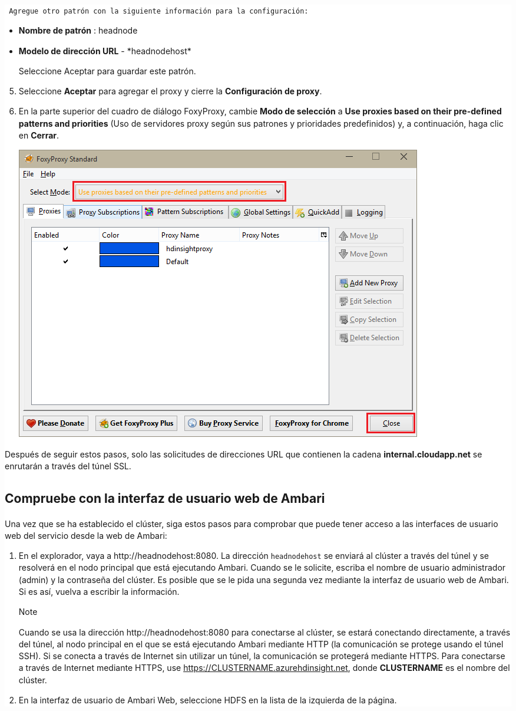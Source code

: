      Agregue otro patrón con la siguiente información para la configuración:
   * **Nombre de patrón** : headnode
   * **Modelo de dirección URL** - \*headnodehost\*
     
     Seleccione Aceptar para guardar este patrón.
5. Seleccione **Aceptar** para agregar el proxy y cierre la **Configuración de proxy**.
6. En la parte superior del cuadro de diálogo FoxyProxy, cambie **Modo de selección** a **Use proxies based on their pre-defined patterns and priorities** (Uso de servidores proxy según sus patrones y prioridades predefinidos) y, a continuación, haga clic en **Cerrar**.
   
    ![seleccionar modo de foxyproxy](./media/hdinsight-linux-ambari-ssh-tunnel/selectmode.png)

Después de seguir estos pasos, solo las solicitudes de direcciones URL que contienen la cadena **internal.cloudapp.net** se enrutarán a través del túnel SSL.

## <a name="verify-with-ambari-web-ui"></a>Compruebe con la interfaz de usuario web de Ambari
Una vez que se ha establecido el clúster, siga estos pasos para comprobar que puede tener acceso a las interfaces de usuario web del servicio desde la web de Ambari:

1. En el explorador, vaya a http://headnodehost:8080. La dirección `headnodehost` se enviará al clúster a través del túnel y se resolverá en el nodo principal que está ejecutando Ambari. Cuando se le solicite, escriba el nombre de usuario administrador (admin) y la contraseña del clúster. Es posible que se le pida una segunda vez mediante la interfaz de usuario web de Ambari. Si es así, vuelva a escribir la información.
   
   > [!NOTE]
   > Cuando se usa la dirección http://headnodehost:8080 para conectarse al clúster, se estará conectando directamente, a través del túnel, al nodo principal en el que se está ejecutando Ambari mediante HTTP (la comunicación se protege usando el túnel SSH). Si se conecta a través de Internet sin utilizar un túnel, la comunicación se protegerá mediante HTTPS. Para conectarse a través de Internet mediante HTTPS, use https://CLUSTERNAME.azurehdinsight.net, donde **CLUSTERNAME** es el nombre del clúster.
   > 
   > 
2. En la interfaz de usuario de Ambari Web, seleccione HDFS en la lista de la izquierda de la página.
   